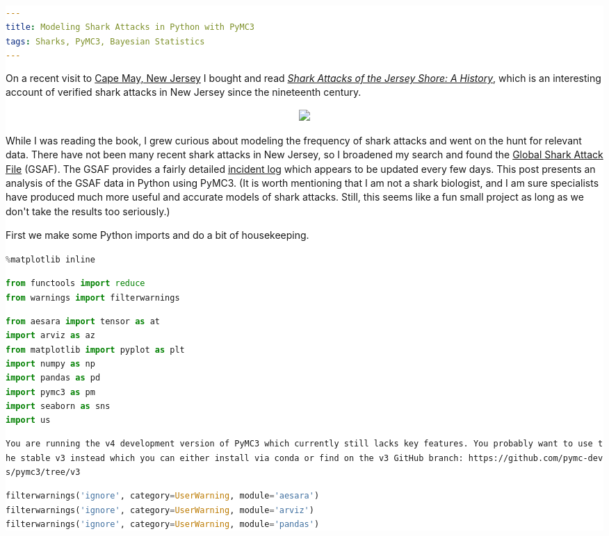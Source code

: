 ```yaml
---
title: Modeling Shark Attacks in Python with PyMC3
tags: Sharks, PyMC3, Bayesian Statistics
---
```


On a recent visit to [Cape May, New Jersey](https://www.capemay.com/) I bought and read [_Shark Attacks of the Jersey Shore: A History_](https://www.amazon.com/dp/B085N5K6BQ), which is an interesting account of verified shark attacks in New Jersey since the nineteenth century.

<center><img src="https://img.thriftbooks.com/api/images/i/l/B0471B8D82576AC3D1ADE7F48D84273FE9A59A19.jpg"></center>

While I was reading the book, I grew curious about modeling the frequency of shark attacks and went on the hunt for relevant data.  There have not been many recent shark attacks in New Jersey, so I broadened my search and found the [Global Shark Attack File](http://www.sharkattackfile.net/) (GSAF).  The GSAF provides a fairly detailed [incident log](http://www.sharkattackfile.net/incidentlog.htm) which appears to be updated every few days.  This post presents an analysis of the GSAF data in Python using PyMC3.  (It is worth mentioning that I am not a shark biologist, and I am sure specialists have produced much more useful and accurate models of shark attacks. Still, this seems like a fun small project as long as we don't take the results too seriously.)

First we make some Python imports and do a bit of housekeeping.


```python
%matplotlib inline
```


```python
from functools import reduce
from warnings import filterwarnings
```


```python
from aesara import tensor as at
import arviz as az
from matplotlib import pyplot as plt
import numpy as np
import pandas as pd
import pymc3 as pm
import seaborn as sns
import us
```

    You are running the v4 development version of PyMC3 which currently still lacks key features. You probably want to use the stable v3 instead which you can either install via conda or find on the v3 GitHub branch: https://github.com/pymc-devs/pymc3/tree/v3



```python
filterwarnings('ignore', category=UserWarning, module='aesara')
filterwarnings('ignore', category=UserWarning, module='arviz')
filterwarnings('ignore', category=UserWarning, module='pandas')
```
